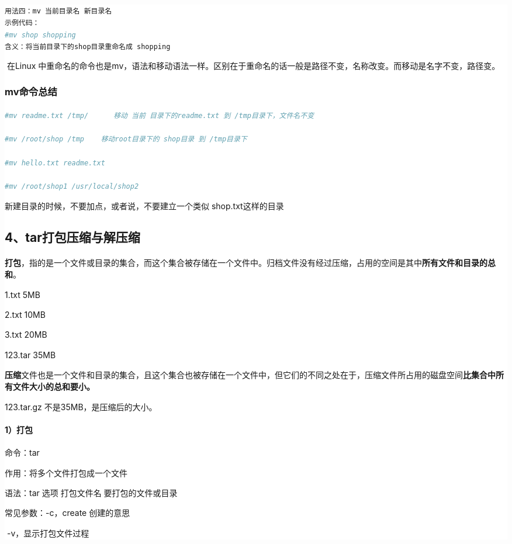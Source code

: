 
```powershell
用法四：mv 当前目录名 新目录名
示例代码：
#mv shop shopping
含义：将当前目录下的shop目录重命名成 shopping
```



​        在Linux 中重命名的命令也是mv，语法和移动语法一样。区别在于重命名的话一般是路径不变，名称改变。而移动是名字不变，路径变。



### mv命令总结

```powershell
#mv readme.txt /tmp/      移动 当前 目录下的readme.txt 到 /tmp目录下，文件名不变

#mv /root/shop /tmp    移动root目录下的 shop目录 到 /tmp目录下

#mv hello.txt readme.txt     

#mv /root/shop1 /usr/local/shop2   
```



新建目录的时候，不要加点，或者说，不要建立一个类似 shop.txt这样的目录





## 4、tar打包压缩与解压缩

​    **打包**，指的是一个文件或目录的集合，而这个集合被存储在一个文件中。归档文件没有经过压缩，占用的空间是其中**所有文件和目录的总和**。

1.txt     5MB

2.txt     10MB

3.txt      20MB

123.tar      35MB

​    **压缩**文件也是一个文件和目录的集合，且这个集合也被存储在一个文件中，但它们的不同之处在于，压缩文件所占用的磁盘空间**比集合中所有文件大小的总和要小。**

 123.tar.gz   不是35MB，是压缩后的大小。



#### 1）打包

命令：tar

作用：将多个文件打包成一个文件

语法：tar  选项   打包文件名    要打包的文件或目录

常见参数：-c，create 创建的意思

​	           -v，显示打包文件过程
